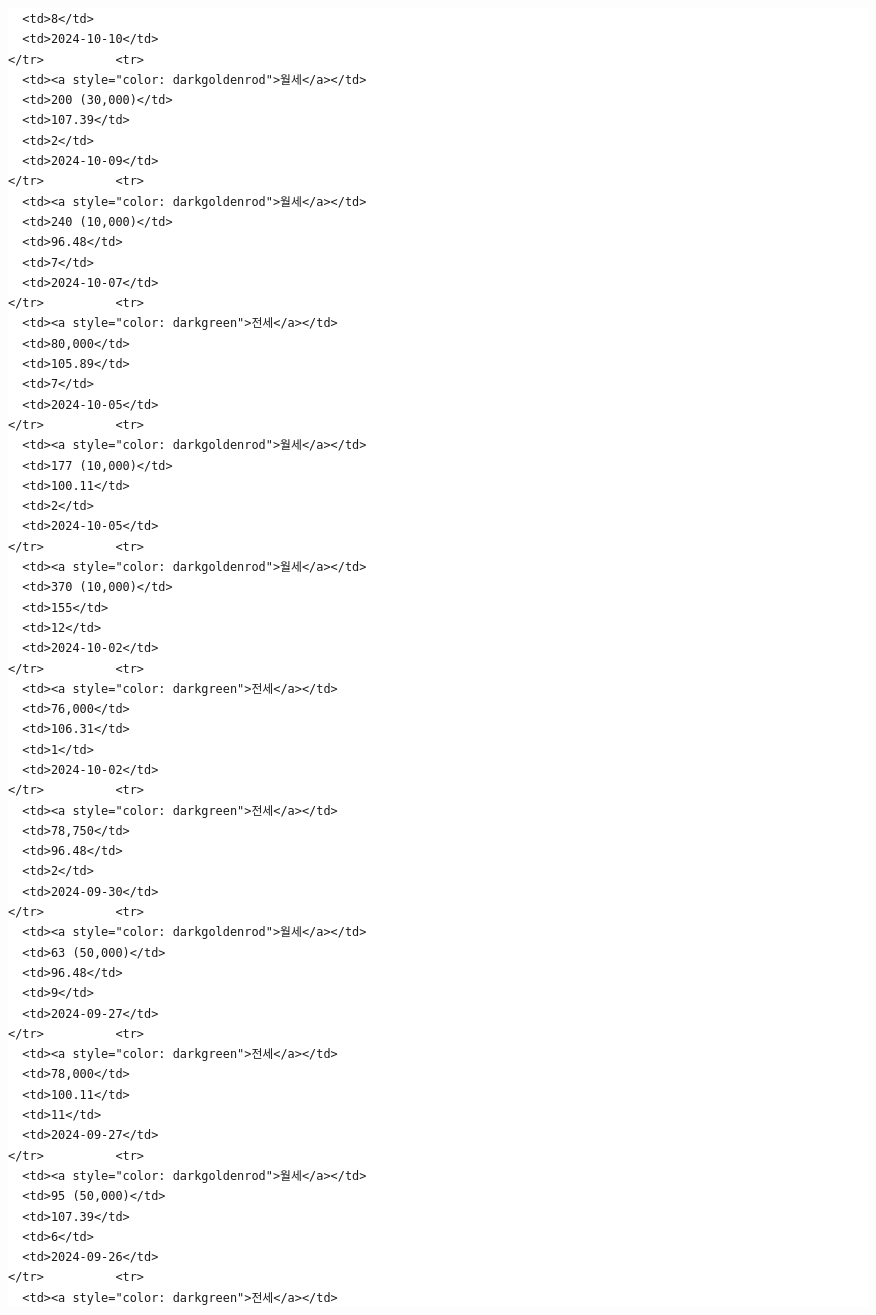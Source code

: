       <td>8</td>
      <td>2024-10-10</td>
    </tr>          <tr>
      <td><a style="color: darkgoldenrod">월세</a></td>
      <td>200 (30,000)</td>
      <td>107.39</td>
      <td>2</td>
      <td>2024-10-09</td>
    </tr>          <tr>
      <td><a style="color: darkgoldenrod">월세</a></td>
      <td>240 (10,000)</td>
      <td>96.48</td>
      <td>7</td>
      <td>2024-10-07</td>
    </tr>          <tr>
      <td><a style="color: darkgreen">전세</a></td>
      <td>80,000</td>
      <td>105.89</td>
      <td>7</td>
      <td>2024-10-05</td>
    </tr>          <tr>
      <td><a style="color: darkgoldenrod">월세</a></td>
      <td>177 (10,000)</td>
      <td>100.11</td>
      <td>2</td>
      <td>2024-10-05</td>
    </tr>          <tr>
      <td><a style="color: darkgoldenrod">월세</a></td>
      <td>370 (10,000)</td>
      <td>155</td>
      <td>12</td>
      <td>2024-10-02</td>
    </tr>          <tr>
      <td><a style="color: darkgreen">전세</a></td>
      <td>76,000</td>
      <td>106.31</td>
      <td>1</td>
      <td>2024-10-02</td>
    </tr>          <tr>
      <td><a style="color: darkgreen">전세</a></td>
      <td>78,750</td>
      <td>96.48</td>
      <td>2</td>
      <td>2024-09-30</td>
    </tr>          <tr>
      <td><a style="color: darkgoldenrod">월세</a></td>
      <td>63 (50,000)</td>
      <td>96.48</td>
      <td>9</td>
      <td>2024-09-27</td>
    </tr>          <tr>
      <td><a style="color: darkgreen">전세</a></td>
      <td>78,000</td>
      <td>100.11</td>
      <td>11</td>
      <td>2024-09-27</td>
    </tr>          <tr>
      <td><a style="color: darkgoldenrod">월세</a></td>
      <td>95 (50,000)</td>
      <td>107.39</td>
      <td>6</td>
      <td>2024-09-26</td>
    </tr>          <tr>
      <td><a style="color: darkgreen">전세</a></td>
